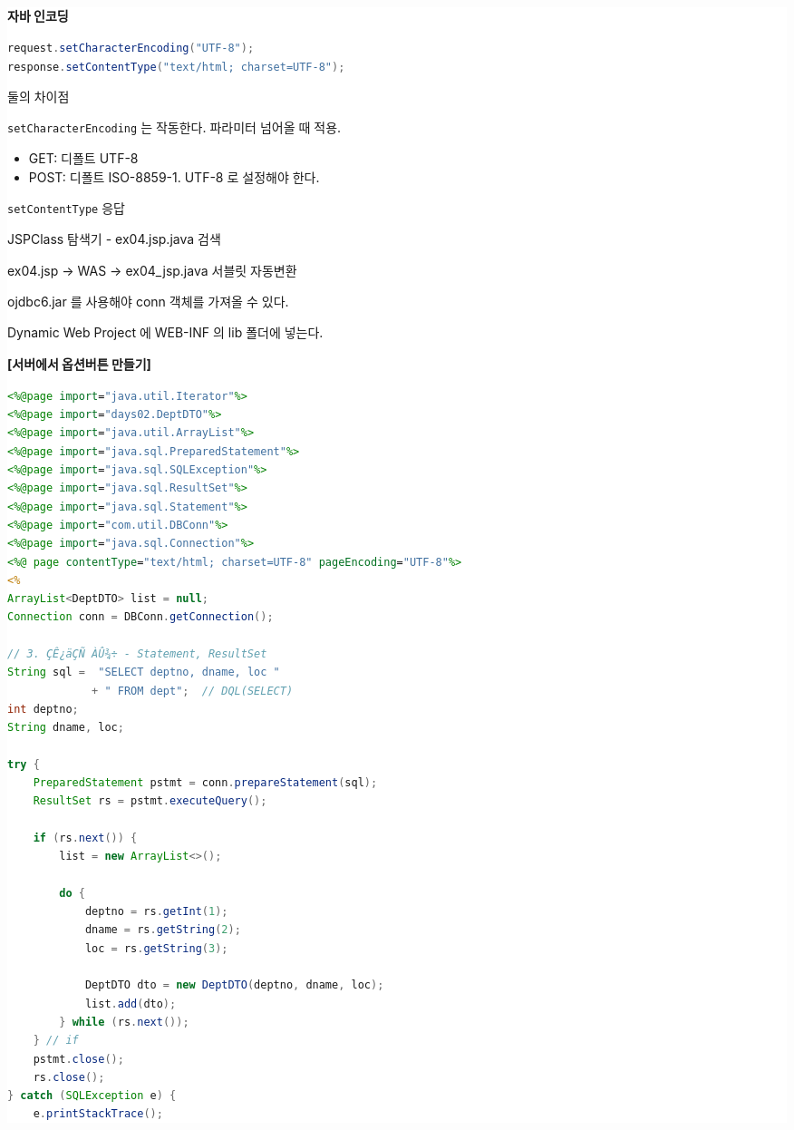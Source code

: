 

**자바 인코딩**

```java
request.setCharacterEncoding("UTF-8"); 
response.setContentType("text/html; charset=UTF-8");
```

둘의 차이점

`setCharacterEncoding` 는 작동한다. 파라미터 넘어올 때 적용. 

- GET: 디폴트 UTF-8
- POST: 디폴트 ISO-8859-1. UTF-8 로 설정해야 한다.

`setContentType` 응답



JSPClass 탐색기 - ex04.jsp.java 검색

ex04.jsp -> WAS -> ex04_jsp.java 서블릿 자동변환

ojdbc6.jar 를 사용해야 conn 객체를 가져올 수 있다.

Dynamic Web Project 에 WEB-INF 의 lib 폴더에 넣는다.

**[서버에서 옵션버튼 만들기]**

```jsp
<%@page import="java.util.Iterator"%>
<%@page import="days02.DeptDTO"%>
<%@page import="java.util.ArrayList"%>
<%@page import="java.sql.PreparedStatement"%>
<%@page import="java.sql.SQLException"%>
<%@page import="java.sql.ResultSet"%>
<%@page import="java.sql.Statement"%>
<%@page import="com.util.DBConn"%>
<%@page import="java.sql.Connection"%>
<%@ page contentType="text/html; charset=UTF-8" pageEncoding="UTF-8"%>
<%
ArrayList<DeptDTO> list = null;
Connection conn = DBConn.getConnection();

// 3. ÇÊ¿äÇÑ ÀÛ¾÷ - Statement, ResultSet
String sql =  "SELECT deptno, dname, loc " 
             + " FROM dept";  // DQL(SELECT)
int deptno;
String dname, loc;

try {
	PreparedStatement pstmt = conn.prepareStatement(sql);
	ResultSet rs = pstmt.executeQuery();

	if (rs.next()) {
		list = new ArrayList<>();

		do {
			deptno = rs.getInt(1);
			dname = rs.getString(2);
			loc = rs.getString(3);
			
			DeptDTO dto = new DeptDTO(deptno, dname, loc);
			list.add(dto);
		} while (rs.next());
	} // if
	pstmt.close();
	rs.close();
} catch (SQLException e) {
	e.printStackTrace();
```